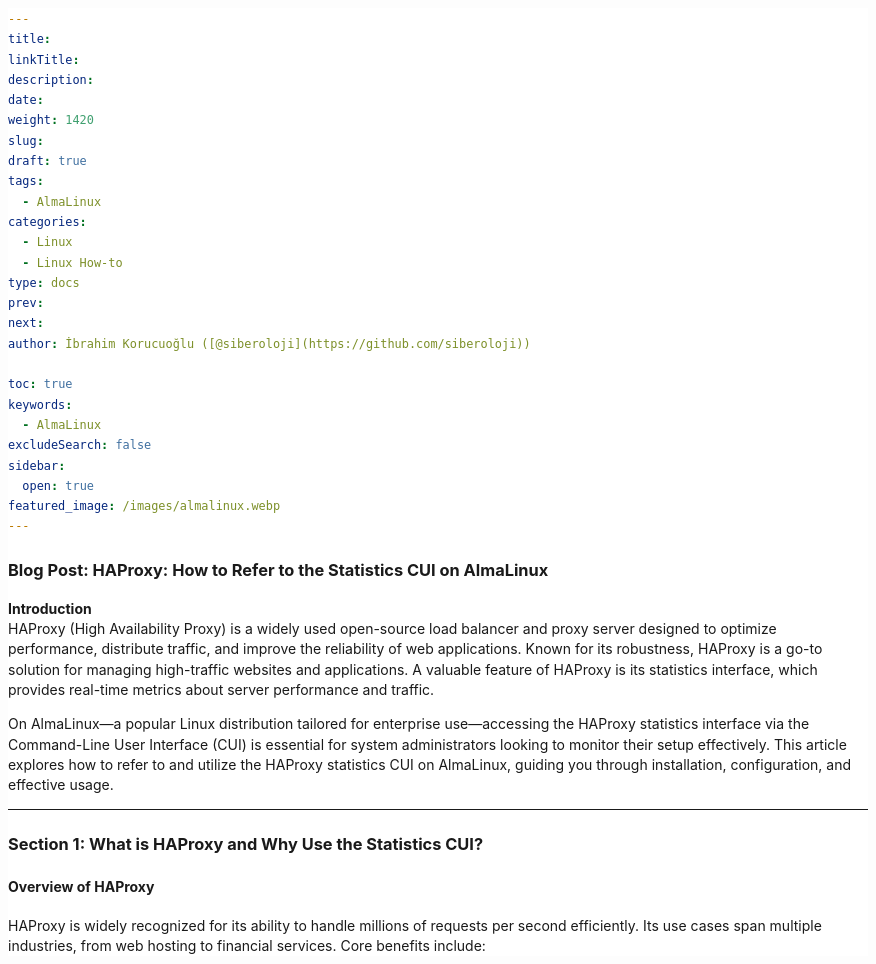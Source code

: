 ```yaml
---
title: 
linkTitle: 
description: 
date: 
weight: 1420
slug: 
draft: true
tags:
  - AlmaLinux
categories:
  - Linux
  - Linux How-to
type: docs
prev: 
next: 
author: İbrahim Korucuoğlu ([@siberoloji](https://github.com/siberoloji))

toc: true
keywords:
  - AlmaLinux
excludeSearch: false
sidebar:
  open: true
featured_image: /images/almalinux.webp
---
```

### Blog Post: HAProxy: How to Refer to the Statistics CUI on AlmaLinux

**Introduction**  
HAProxy (High Availability Proxy) is a widely used open-source load balancer and proxy server designed to optimize performance, distribute traffic, and improve the reliability of web applications. Known for its robustness, HAProxy is a go-to solution for managing high-traffic websites and applications. A valuable feature of HAProxy is its statistics interface, which provides real-time metrics about server performance and traffic.  

On AlmaLinux—a popular Linux distribution tailored for enterprise use—accessing the HAProxy statistics interface via the Command-Line User Interface (CUI) is essential for system administrators looking to monitor their setup effectively. This article explores how to refer to and utilize the HAProxy statistics CUI on AlmaLinux, guiding you through installation, configuration, and effective usage.

---

### Section 1: **What is HAProxy and Why Use the Statistics CUI?**  

#### Overview of HAProxy  

HAProxy is widely recognized for its ability to handle millions of requests per second efficiently. Its use cases span multiple industries, from web hosting to financial services. Core benefits include:  
